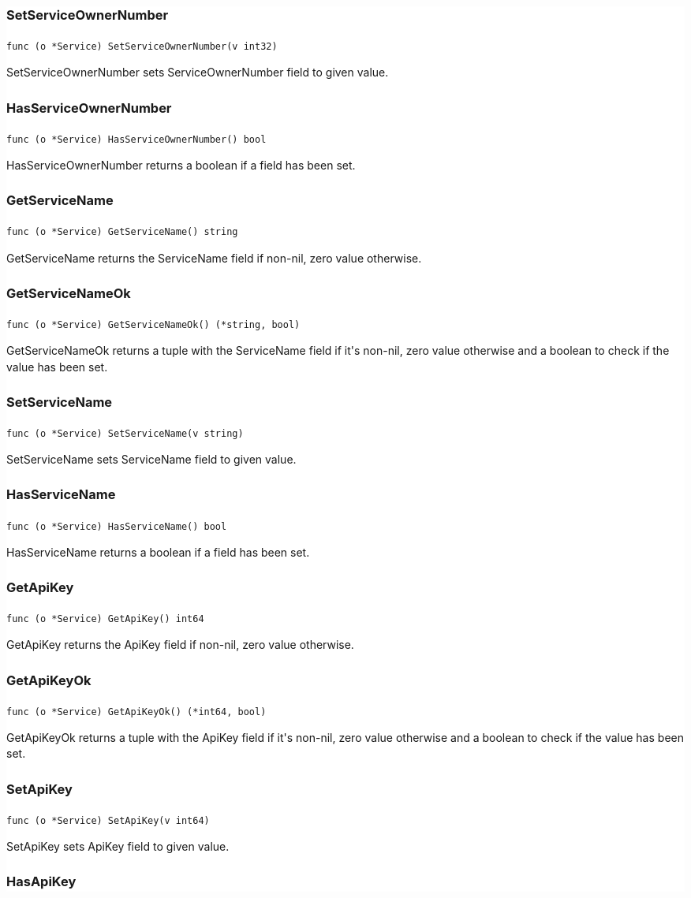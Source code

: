 ### SetServiceOwnerNumber

`func (o *Service) SetServiceOwnerNumber(v int32)`

SetServiceOwnerNumber sets ServiceOwnerNumber field to given value.

### HasServiceOwnerNumber

`func (o *Service) HasServiceOwnerNumber() bool`

HasServiceOwnerNumber returns a boolean if a field has been set.

### GetServiceName

`func (o *Service) GetServiceName() string`

GetServiceName returns the ServiceName field if non-nil, zero value otherwise.

### GetServiceNameOk

`func (o *Service) GetServiceNameOk() (*string, bool)`

GetServiceNameOk returns a tuple with the ServiceName field if it's non-nil, zero value otherwise
and a boolean to check if the value has been set.

### SetServiceName

`func (o *Service) SetServiceName(v string)`

SetServiceName sets ServiceName field to given value.

### HasServiceName

`func (o *Service) HasServiceName() bool`

HasServiceName returns a boolean if a field has been set.

### GetApiKey

`func (o *Service) GetApiKey() int64`

GetApiKey returns the ApiKey field if non-nil, zero value otherwise.

### GetApiKeyOk

`func (o *Service) GetApiKeyOk() (*int64, bool)`

GetApiKeyOk returns a tuple with the ApiKey field if it's non-nil, zero value otherwise
and a boolean to check if the value has been set.

### SetApiKey

`func (o *Service) SetApiKey(v int64)`

SetApiKey sets ApiKey field to given value.

### HasApiKey
